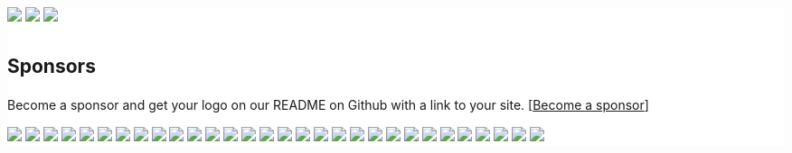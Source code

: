 <a href="https://opencollective.com/skatejs/backer/27/website" target="_blank"><img src="https://opencollective.com/skatejs/backer/27/avatar.svg"></a>
<a href="https://opencollective.com/skatejs/backer/28/website" target="_blank"><img src="https://opencollective.com/skatejs/backer/28/avatar.svg"></a>
<a href="https://opencollective.com/skatejs/backer/29/website" target="_blank"><img src="https://opencollective.com/skatejs/backer/29/avatar.svg"></a>

## Sponsors
Become a sponsor and get your logo on our README on Github with a link to your site. [[Become a sponsor](https://opencollective.com/skatejs#sponsor)]

<a href="https://opencollective.com/skatejs/sponsor/0/website" target="_blank"><img src="https://opencollective.com/skatejs/sponsor/0/avatar.svg"></a>
<a href="https://opencollective.com/skatejs/sponsor/1/website" target="_blank"><img src="https://opencollective.com/skatejs/sponsor/1/avatar.svg"></a>
<a href="https://opencollective.com/skatejs/sponsor/2/website" target="_blank"><img src="https://opencollective.com/skatejs/sponsor/2/avatar.svg"></a>
<a href="https://opencollective.com/skatejs/sponsor/3/website" target="_blank"><img src="https://opencollective.com/skatejs/sponsor/3/avatar.svg"></a>
<a href="https://opencollective.com/skatejs/sponsor/4/website" target="_blank"><img src="https://opencollective.com/skatejs/sponsor/4/avatar.svg"></a>
<a href="https://opencollective.com/skatejs/sponsor/5/website" target="_blank"><img src="https://opencollective.com/skatejs/sponsor/5/avatar.svg"></a>
<a href="https://opencollective.com/skatejs/sponsor/6/website" target="_blank"><img src="https://opencollective.com/skatejs/sponsor/6/avatar.svg"></a>
<a href="https://opencollective.com/skatejs/sponsor/7/website" target="_blank"><img src="https://opencollective.com/skatejs/sponsor/7/avatar.svg"></a>
<a href="https://opencollective.com/skatejs/sponsor/8/website" target="_blank"><img src="https://opencollective.com/skatejs/sponsor/8/avatar.svg"></a>
<a href="https://opencollective.com/skatejs/sponsor/9/website" target="_blank"><img src="https://opencollective.com/skatejs/sponsor/9/avatar.svg"></a>
<a href="https://opencollective.com/skatejs/sponsor/10/website" target="_blank"><img src="https://opencollective.com/skatejs/sponsor/10/avatar.svg"></a>
<a href="https://opencollective.com/skatejs/sponsor/11/website" target="_blank"><img src="https://opencollective.com/skatejs/sponsor/11/avatar.svg"></a>
<a href="https://opencollective.com/skatejs/sponsor/12/website" target="_blank"><img src="https://opencollective.com/skatejs/sponsor/12/avatar.svg"></a>
<a href="https://opencollective.com/skatejs/sponsor/13/website" target="_blank"><img src="https://opencollective.com/skatejs/sponsor/13/avatar.svg"></a>
<a href="https://opencollective.com/skatejs/sponsor/14/website" target="_blank"><img src="https://opencollective.com/skatejs/sponsor/14/avatar.svg"></a>
<a href="https://opencollective.com/skatejs/sponsor/15/website" target="_blank"><img src="https://opencollective.com/skatejs/sponsor/15/avatar.svg"></a>
<a href="https://opencollective.com/skatejs/sponsor/16/website" target="_blank"><img src="https://opencollective.com/skatejs/sponsor/16/avatar.svg"></a>
<a href="https://opencollective.com/skatejs/sponsor/17/website" target="_blank"><img src="https://opencollective.com/skatejs/sponsor/17/avatar.svg"></a>
<a href="https://opencollective.com/skatejs/sponsor/18/website" target="_blank"><img src="https://opencollective.com/skatejs/sponsor/18/avatar.svg"></a>
<a href="https://opencollective.com/skatejs/sponsor/19/website" target="_blank"><img src="https://opencollective.com/skatejs/sponsor/19/avatar.svg"></a>
<a href="https://opencollective.com/skatejs/sponsor/20/website" target="_blank"><img src="https://opencollective.com/skatejs/sponsor/20/avatar.svg"></a>
<a href="https://opencollective.com/skatejs/sponsor/21/website" target="_blank"><img src="https://opencollective.com/skatejs/sponsor/21/avatar.svg"></a>
<a href="https://opencollective.com/skatejs/sponsor/22/website" target="_blank"><img src="https://opencollective.com/skatejs/sponsor/22/avatar.svg"></a>
<a href="https://opencollective.com/skatejs/sponsor/23/website" target="_blank"><img src="https://opencollective.com/skatejs/sponsor/23/avatar.svg"></a>
<a href="https://opencollective.com/skatejs/sponsor/24/website" target="_blank"><img src="https://opencollective.com/skatejs/sponsor/24/avatar.svg"></a>
<a href="https://opencollective.com/skatejs/sponsor/25/website" target="_blank"><img src="https://opencollective.com/skatejs/sponsor/25/avatar.svg"></a>
<a href="https://opencollective.com/skatejs/sponsor/26/website" target="_blank"><img src="https://opencollective.com/skatejs/sponsor/26/avatar.svg"></a>
<a href="https://opencollective.com/skatejs/sponsor/27/website" target="_blank"><img src="https://opencollective.com/skatejs/sponsor/27/avatar.svg"></a>
<a href="https://opencollective.com/skatejs/sponsor/28/website" target="_blank"><img src="https://opencollective.com/skatejs/sponsor/28/avatar.svg"></a>
<a href="https://opencollective.com/skatejs/sponsor/29/website" target="_blank"><img src="https://opencollective.com/skatejs/sponsor/29/avatar.svg"></a>
